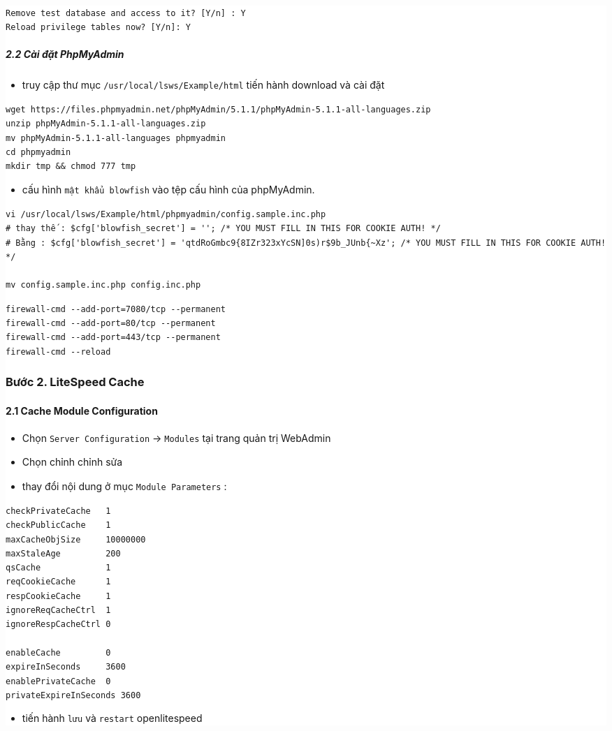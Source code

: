 ```
Remove test database and access to it? [Y/n] : Y
Reload privilege tables now? [Y/n]: Y
```
##### 2.2 Cài đặt PhpMyAdmin

- truy cập thư mục `/usr/local/lsws/Example/html` tiến hành download và cài đặt
```
wget https://files.phpmyadmin.net/phpMyAdmin/5.1.1/phpMyAdmin-5.1.1-all-languages.zip
unzip phpMyAdmin-5.1.1-all-languages.zip
mv phpMyAdmin-5.1.1-all-languages phpmyadmin
cd phpmyadmin
mkdir tmp && chmod 777 tmp
```
- cấu hình `mật khẩu blowfish` vào tệp cấu hình của phpMyAdmin.
```
vi /usr/local/lsws/Example/html/phpmyadmin/config.sample.inc.php
# thay thế : $cfg['blowfish_secret'] = ''; /* YOU MUST FILL IN THIS FOR COOKIE AUTH! */
# Bằng : $cfg['blowfish_secret'] = 'qtdRoGmbc9{8IZr323xYcSN]0s)r$9b_JUnb{~Xz'; /* YOU MUST FILL IN THIS FOR COOKIE AUTH! */

mv config.sample.inc.php config.inc.php
```

```
firewall-cmd --add-port=7080/tcp --permanent
firewall-cmd --add-port=80/tcp --permanent
firewall-cmd --add-port=443/tcp --permanent
firewall-cmd --reload
``` 

### Bước 2. LiteSpeed Cache
#### 2.1 Cache Module Configuration

- Chọn `Server Configuration` -> `Modules` tại trang quản trị WebAdmin

- Chọn chỉnh chỉnh sửa 

- thay đổi nội dung ở mục `Module Parameters` :
```
checkPrivateCache   1
checkPublicCache    1
maxCacheObjSize     10000000
maxStaleAge         200
qsCache             1
reqCookieCache      1
respCookieCache     1
ignoreReqCacheCtrl  1
ignoreRespCacheCtrl 0

enableCache         0
expireInSeconds     3600
enablePrivateCache  0
privateExpireInSeconds 3600
```
- tiến hành `lưu` và `restart` openlitespeed

